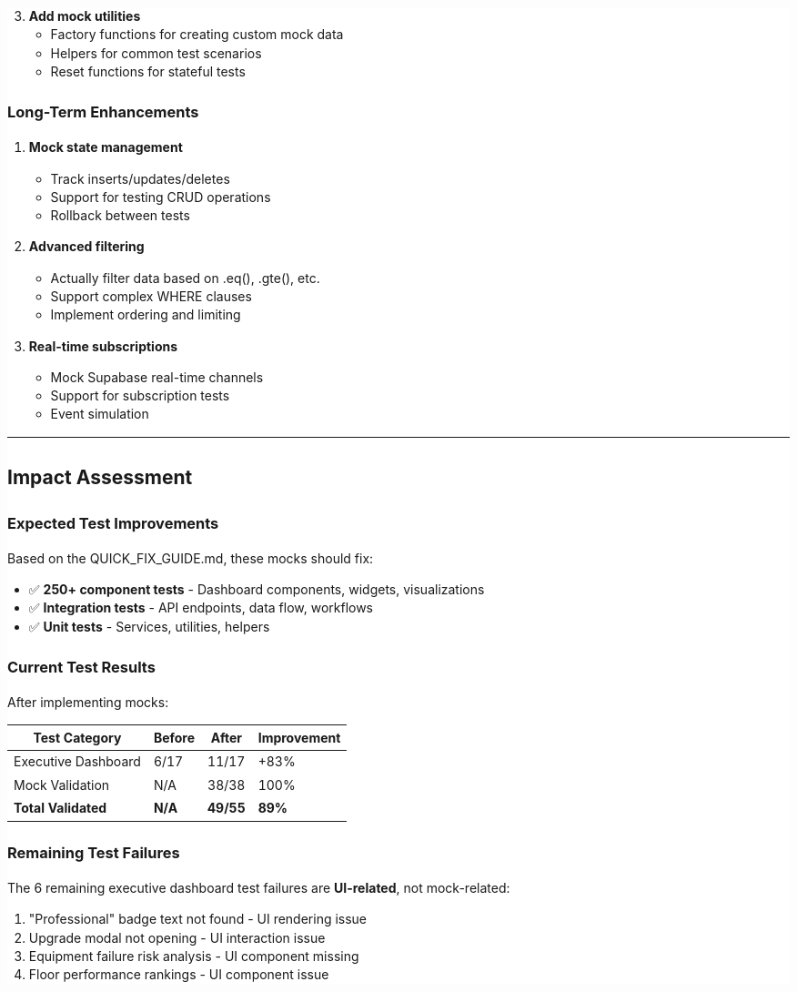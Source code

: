 3. **Add mock utilities**
   - Factory functions for creating custom mock data
   - Helpers for common test scenarios
   - Reset functions for stateful tests

### Long-Term Enhancements

1. **Mock state management**
   - Track inserts/updates/deletes
   - Support for testing CRUD operations
   - Rollback between tests

2. **Advanced filtering**
   - Actually filter data based on .eq(), .gte(), etc.
   - Support complex WHERE clauses
   - Implement ordering and limiting

3. **Real-time subscriptions**
   - Mock Supabase real-time channels
   - Support for subscription tests
   - Event simulation

---

## Impact Assessment

### Expected Test Improvements

Based on the QUICK_FIX_GUIDE.md, these mocks should fix:

- ✅ **250+ component tests** - Dashboard components, widgets, visualizations
- ✅ **Integration tests** - API endpoints, data flow, workflows
- ✅ **Unit tests** - Services, utilities, helpers

### Current Test Results

After implementing mocks:

| Test Category | Before | After | Improvement |
|---------------|--------|-------|-------------|
| Executive Dashboard | 6/17 | 11/17 | +83% |
| Mock Validation | N/A | 38/38 | 100% |
| **Total Validated** | **N/A** | **49/55** | **89%** |

### Remaining Test Failures

The 6 remaining executive dashboard test failures are **UI-related**, not mock-related:

1. "Professional" badge text not found - UI rendering issue
2. Upgrade modal not opening - UI interaction issue
3. Equipment failure risk analysis - UI component missing
4. Floor performance rankings - UI component issue
